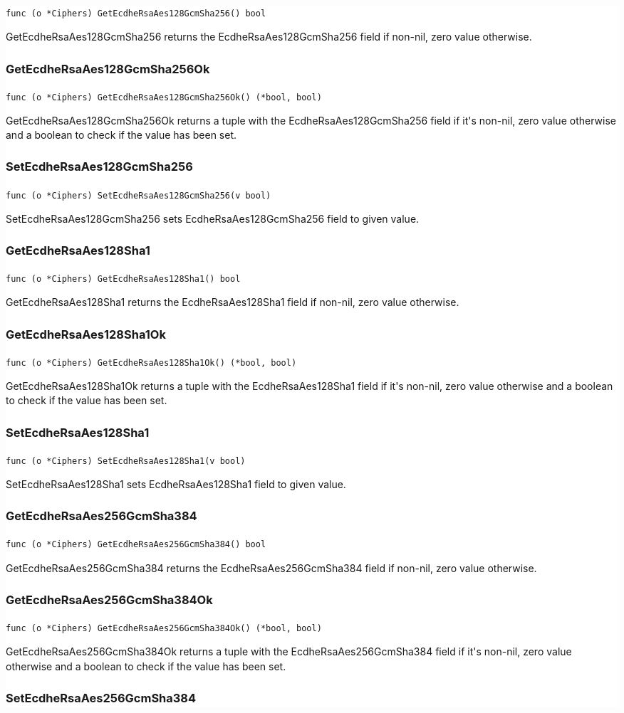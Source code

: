 `func (o *Ciphers) GetEcdheRsaAes128GcmSha256() bool`

GetEcdheRsaAes128GcmSha256 returns the EcdheRsaAes128GcmSha256 field if non-nil, zero value otherwise.

### GetEcdheRsaAes128GcmSha256Ok

`func (o *Ciphers) GetEcdheRsaAes128GcmSha256Ok() (*bool, bool)`

GetEcdheRsaAes128GcmSha256Ok returns a tuple with the EcdheRsaAes128GcmSha256 field if it's non-nil, zero value otherwise
and a boolean to check if the value has been set.

### SetEcdheRsaAes128GcmSha256

`func (o *Ciphers) SetEcdheRsaAes128GcmSha256(v bool)`

SetEcdheRsaAes128GcmSha256 sets EcdheRsaAes128GcmSha256 field to given value.


### GetEcdheRsaAes128Sha1

`func (o *Ciphers) GetEcdheRsaAes128Sha1() bool`

GetEcdheRsaAes128Sha1 returns the EcdheRsaAes128Sha1 field if non-nil, zero value otherwise.

### GetEcdheRsaAes128Sha1Ok

`func (o *Ciphers) GetEcdheRsaAes128Sha1Ok() (*bool, bool)`

GetEcdheRsaAes128Sha1Ok returns a tuple with the EcdheRsaAes128Sha1 field if it's non-nil, zero value otherwise
and a boolean to check if the value has been set.

### SetEcdheRsaAes128Sha1

`func (o *Ciphers) SetEcdheRsaAes128Sha1(v bool)`

SetEcdheRsaAes128Sha1 sets EcdheRsaAes128Sha1 field to given value.


### GetEcdheRsaAes256GcmSha384

`func (o *Ciphers) GetEcdheRsaAes256GcmSha384() bool`

GetEcdheRsaAes256GcmSha384 returns the EcdheRsaAes256GcmSha384 field if non-nil, zero value otherwise.

### GetEcdheRsaAes256GcmSha384Ok

`func (o *Ciphers) GetEcdheRsaAes256GcmSha384Ok() (*bool, bool)`

GetEcdheRsaAes256GcmSha384Ok returns a tuple with the EcdheRsaAes256GcmSha384 field if it's non-nil, zero value otherwise
and a boolean to check if the value has been set.

### SetEcdheRsaAes256GcmSha384
